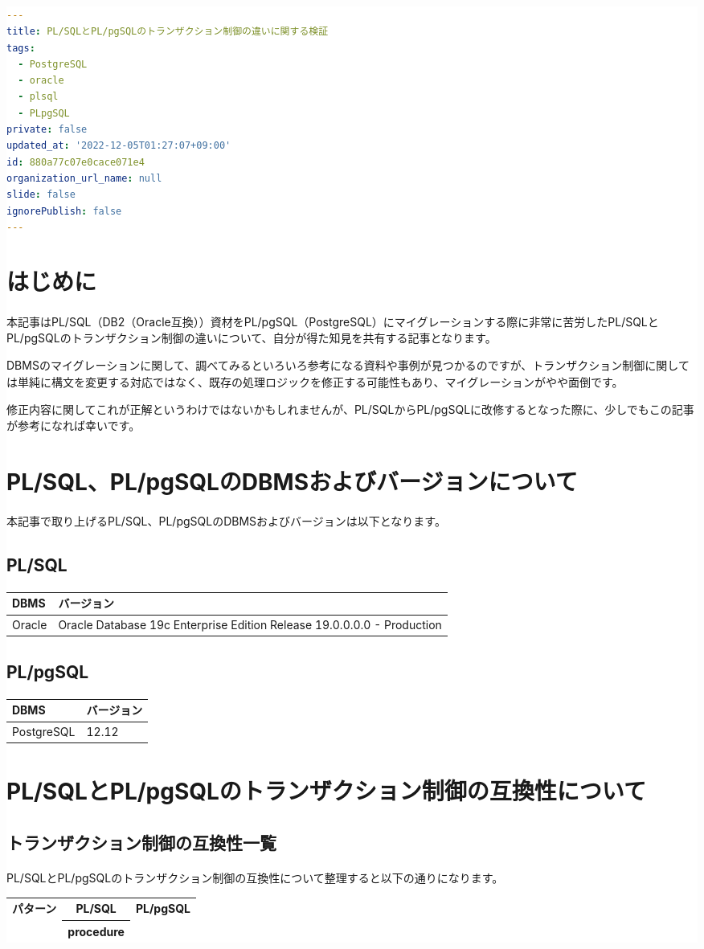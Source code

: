 ```yaml
---
title: PL/SQLとPL/pgSQLのトランザクション制御の違いに関する検証
tags:
  - PostgreSQL
  - oracle
  - plsql
  - PLpgSQL
private: false
updated_at: '2022-12-05T01:27:07+09:00'
id: 880a77c07e0cace071e4
organization_url_name: null
slide: false
ignorePublish: false
---
```

# はじめに
本記事はPL/SQL（DB2（Oracle互換））資材をPL/pgSQL（PostgreSQL）にマイグレーションする際に非常に苦労したPL/SQLとPL/pgSQLのトランザクション制御の違いについて、自分が得た知見を共有する記事となります。

DBMSのマイグレーションに関して、調べてみるといろいろ参考になる資料や事例が見つかるのですが、トランザクション制御に関しては単純に構文を変更する対応ではなく、既存の処理ロジックを修正する可能性もあり、マイグレーションがやや面倒です。

修正内容に関してこれが正解というわけではないかもしれませんが、PL/SQLからPL/pgSQLに改修するとなった際に、少しでもこの記事が参考になれば幸いです。

# PL/SQL、PL/pgSQLのDBMSおよびバージョンについて
本記事で取り上げるPL/SQL、PL/pgSQLのDBMSおよびバージョンは以下となります。

## PL/SQL
|DBMS|バージョン|
|:---|:---|
|Oracle|Oracle Database 19c Enterprise Edition Release 19.0.0.0.0 - Production|

## PL/pgSQL
|DBMS|バージョン|
|:---|:---|
|PostgreSQL|12.12|

# PL/SQLとPL/pgSQLのトランザクション制御の互換性について
## トランザクション制御の互換性一覧
PL/SQLとPL/pgSQLのトランザクション制御の互換性について整理すると以下の通りになります。
<table>
	<thead>
		<tr>
			<th colspan="3" rowspan="2">
                パターン
			</th>
			<th colspan="2">
				PL/SQL
			</th>
			<th colspan="2">
				PL/pgSQL
			</th>
		</tr>
		<tr>
			<th>
				procedure